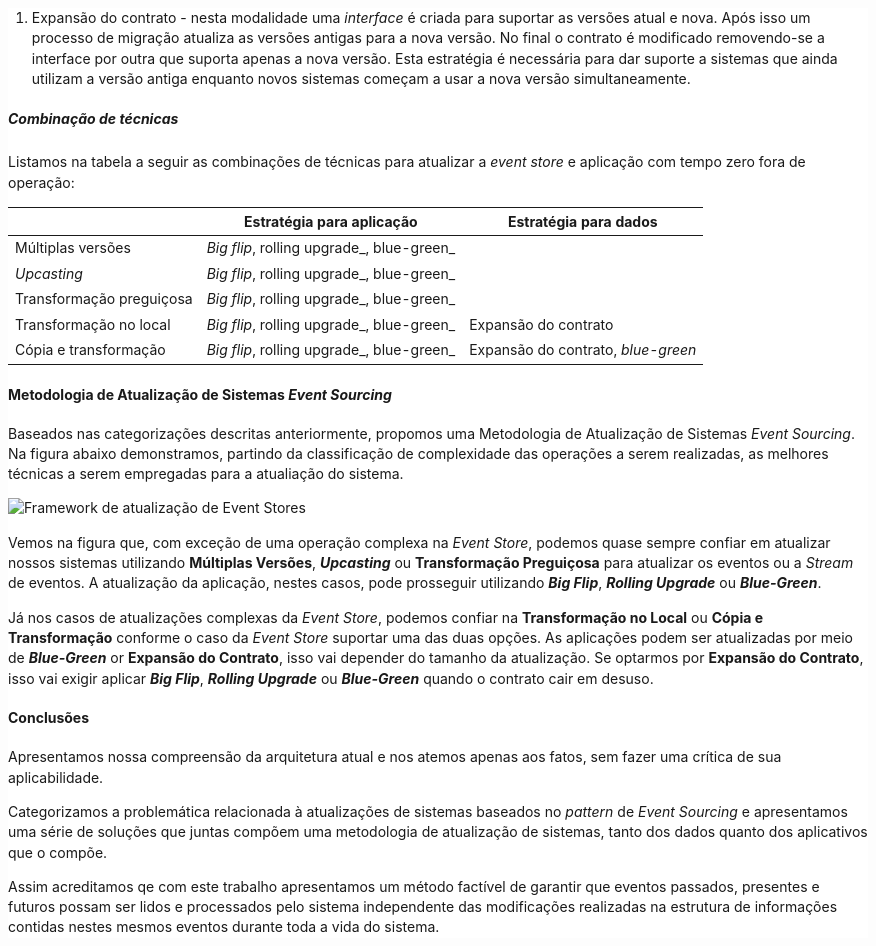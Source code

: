 1. Expansão do contrato - nesta modalidade uma _interface_ é criada para suportar as versões atual e nova. Após isso um processo de migração atualiza as versões antigas para a nova versão. No final o contrato é modificado removendo-se a interface por outra que suporta apenas a nova versão. Esta estratégia é necessária para dar suporte a sistemas que ainda utilizam a versão antiga enquanto novos sistemas começam a usar a nova versão simultaneamente.

##### Combinação de técnicas

Listamos na tabela a seguir as combinações de técnicas para atualizar a _event store_ e aplicação com tempo zero fora de operação:

|  | **Estratégia para aplicação** | **Estratégia para dados** |
| --- | --- | --- |
| Múltiplas versões        | _Big flip_, rolling upgrade_, blue-green_ |  |
| _Upcasting_              | _Big flip_, rolling upgrade_, blue-green_ |  |
| Transformação preguiçosa | _Big flip_, rolling upgrade_, blue-green_ |  |
| Transformação no local   | _Big flip_, rolling upgrade_, blue-green_ | Expansão do contrato |
| Cópia e transformação    | _Big flip_, rolling upgrade_, blue-green_ | Expansão do contrato, _blue-green_ |

#### Metodologia de Atualização de Sistemas _Event Sourcing_

Baseados nas categorizações descritas anteriormente, propomos uma Metodologia de Atualização de Sistemas _Event Sourcing_. Na figura abaixo demonstramos, partindo da classificação de complexidade das operações a serem realizadas, as melhores técnicas a serem empregadas para a atualiação do sistema.

![Framework de atualização de Event Stores](../geral/images/event-store-upgrade-framework.png)

Vemos na figura que, com exceção de uma operação complexa na _Event Store_, podemos quase sempre confiar em atualizar nossos sistemas utilizando **Múltiplas Versões**, **_Upcasting_** ou **Transformação Preguiçosa** para atualizar os eventos ou a _Stream_ de eventos. A atualização da aplicação, nestes casos, pode prosseguir utilizando **_Big Flip_**, **_Rolling Upgrade_** ou **_Blue-Green_**.

Já nos casos de atualizações complexas da _Event Store_, podemos confiar na **Transformação no Local** ou **Cópia e Transformação** conforme o caso da _Event Store_ suportar uma das duas opções. As aplicações podem ser atualizadas por meio de **_Blue-Green_** or **Expansão do Contrato**, isso vai depender do tamanho da atualização. Se optarmos por **Expansão do Contrato**, isso vai exigir aplicar **_Big Flip_**, **_Rolling Upgrade_** ou **_Blue-Green_** quando o contrato cair em desuso.

#### Conclusões

Apresentamos nossa compreensão da arquitetura atual e nos atemos apenas aos fatos, sem fazer uma crítica de sua aplicabilidade.

Categorizamos a problemática relacionada à atualizações de sistemas baseados no _pattern_ de _Event Sourcing_ e apresentamos uma série de soluções que juntas compõem uma metodologia de atualização de sistemas, tanto dos dados quanto dos aplicativos que o compõe.

Assim acreditamos qe com este trabalho apresentamos um método factível de garantir que eventos passados, presentes e futuros possam ser lidos e processados pelo sistema independente das modificações realizadas na estrutura de informações contidas nestes mesmos eventos durante toda a vida do sistema.
